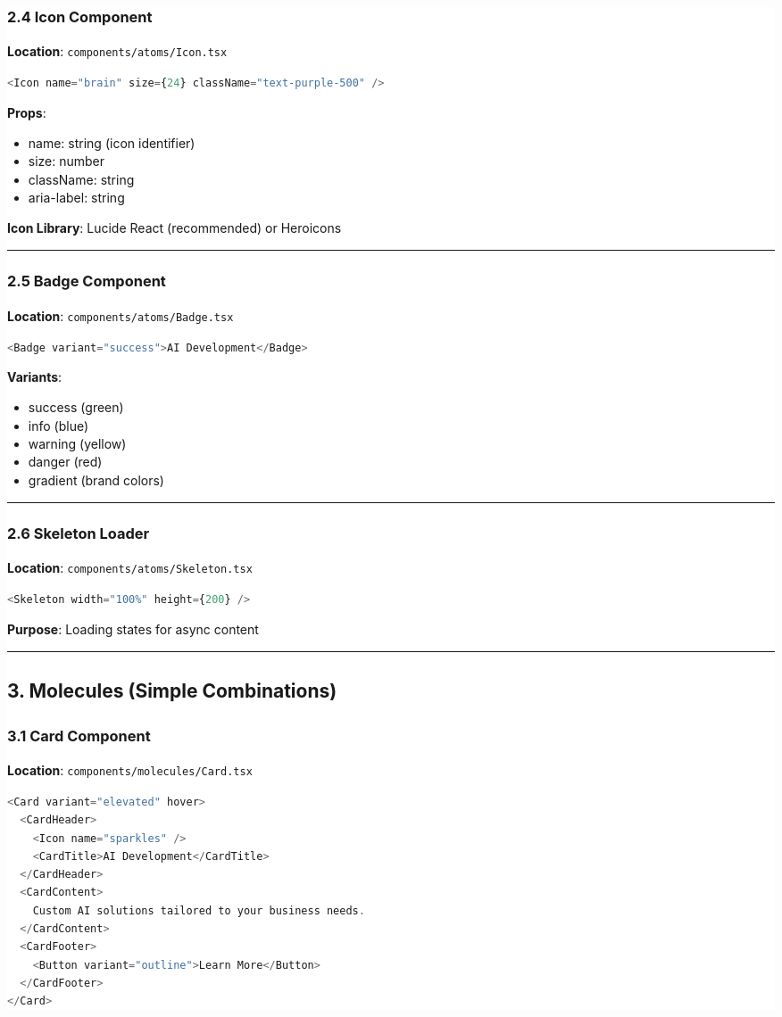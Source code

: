 
### 2.4 Icon Component
**Location**: `components/atoms/Icon.tsx`

```typescript
<Icon name="brain" size={24} className="text-purple-500" />
```

**Props**:
- name: string (icon identifier)
- size: number
- className: string
- aria-label: string

**Icon Library**: Lucide React (recommended) or Heroicons

---

### 2.5 Badge Component
**Location**: `components/atoms/Badge.tsx`

```typescript
<Badge variant="success">AI Development</Badge>
```

**Variants**:
- success (green)
- info (blue)
- warning (yellow)
- danger (red)
- gradient (brand colors)

---

### 2.6 Skeleton Loader
**Location**: `components/atoms/Skeleton.tsx`

```typescript
<Skeleton width="100%" height={200} />
```

**Purpose**: Loading states for async content

---

## 3. Molecules (Simple Combinations)

### 3.1 Card Component
**Location**: `components/molecules/Card.tsx`

```typescript
<Card variant="elevated" hover>
  <CardHeader>
    <Icon name="sparkles" />
    <CardTitle>AI Development</CardTitle>
  </CardHeader>
  <CardContent>
    Custom AI solutions tailored to your business needs.
  </CardContent>
  <CardFooter>
    <Button variant="outline">Learn More</Button>
  </CardFooter>
</Card>
```
